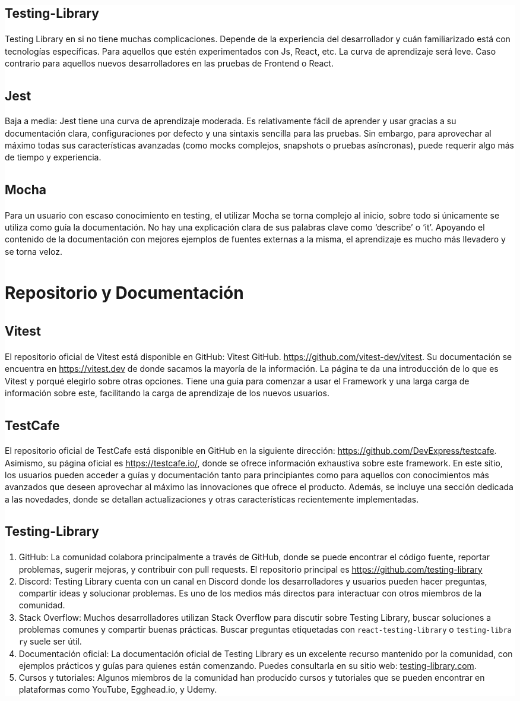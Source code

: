## Testing-Library

Testing Library en si no tiene muchas complicaciones. Depende de la experiencia del desarrollador y cuán familiarizado está con tecnologías específicas. Para aquellos que estén experimentados con Js, React, etc. La curva de aprendizaje será leve. Caso contrario para aquellos nuevos desarrolladores en las pruebas de Frontend o React.

## Jest

Baja a media: Jest tiene una curva de aprendizaje moderada. Es relativamente fácil de aprender y usar gracias a su documentación clara, configuraciones por defecto y una sintaxis sencilla para las pruebas. Sin embargo, para aprovechar al máximo todas sus características avanzadas (como mocks complejos, snapshots o pruebas asíncronas), puede requerir algo más de tiempo y experiencia.

## Mocha

Para un usuario con escaso conocimiento en testing, el utilizar Mocha se torna complejo al inicio, sobre todo si únicamente se utiliza como guía la documentación. No hay una explicación clara de sus palabras clave como ‘describe’ o ‘it’. Apoyando el contenido de la documentación con mejores ejemplos de fuentes externas a la misma, el aprendizaje es mucho más llevadero y se torna veloz.

# Repositorio y Documentación

## Vitest

El repositorio oficial de Vitest está disponible en GitHub: Vitest GitHub.
https://github.com/vitest-dev/vitest. Su documentación se encuentra en
https://vitest.dev de donde sacamos la mayoría de la información. La página te da una introducción de lo que es Vitest y porqué elegirlo sobre otras opciones. Tiene una guia para comenzar a usar el Framework y una larga carga de información sobre este, facilitando la carga de aprendizaje de los nuevos usuarios.

## TestCafe

El repositorio oficial de TestCafe está disponible en GitHub en la siguiente dirección: https://github.com/DevExpress/testcafe. Asimismo, su página oficial es https://testcafe.io/, donde se ofrece información exhaustiva sobre este framework. En este sitio, los usuarios pueden acceder a guías y documentación tanto para principiantes como para aquellos con conocimientos más avanzados que deseen aprovechar al máximo las innovaciones que ofrece el producto. Además, se incluye una sección dedicada a las novedades, donde se detallan actualizaciones y otras características recientemente implementadas.

## Testing-Library

1. GitHub: La comunidad colabora principalmente a través de GitHub, donde se puede encontrar el código fuente, reportar problemas, sugerir mejoras, y contribuir con pull requests. El repositorio principal es https://github.com/testing-library
2. Discord: Testing Library cuenta con un canal en Discord donde los desarrolladores y usuarios pueden hacer preguntas, compartir ideas y solucionar problemas. Es uno de los medios más directos para interactuar con otros miembros de la comunidad.
3. Stack Overflow: Muchos desarrolladores utilizan Stack Overflow para discutir sobre Testing Library, buscar soluciones a problemas comunes y compartir buenas prácticas. Buscar preguntas etiquetadas con `react-testing-library` o `testing-library` suele ser útil.
4. Documentación oficial: La documentación oficial de Testing Library es un excelente recurso mantenido por la comunidad, con ejemplos prácticos y guías para quienes están comenzando. Puedes consultarla en su sitio web: [testing-library.com](https://testing-library.com/).
5. Cursos y tutoriales: Algunos miembros de la comunidad han producido cursos y tutoriales que se pueden encontrar en plataformas como YouTube, Egghead.io, y Udemy.
